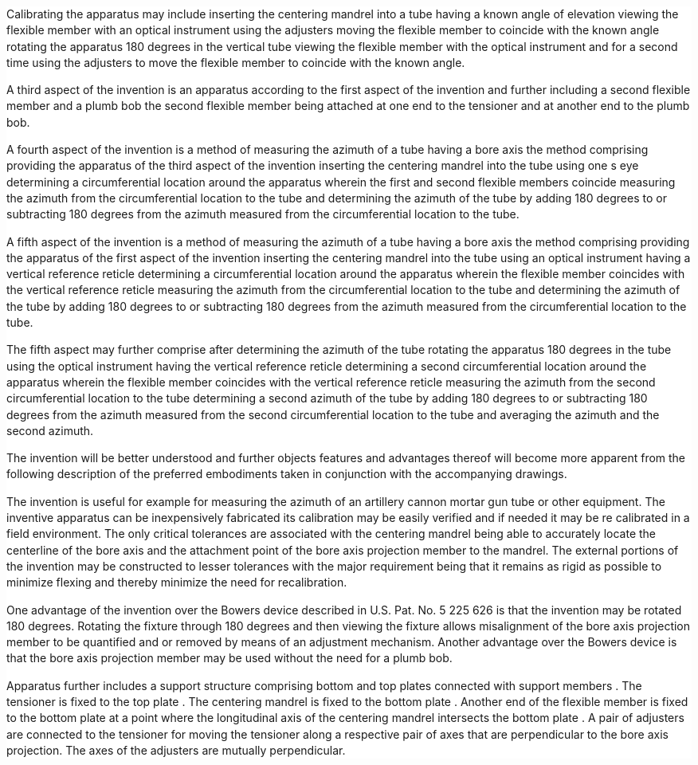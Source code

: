 Calibrating the apparatus may include inserting the centering mandrel into a tube having a known angle of elevation viewing the flexible member with an optical instrument using the adjusters moving the flexible member to coincide with the known angle rotating the apparatus 180 degrees in the vertical tube viewing the flexible member with the optical instrument and for a second time using the adjusters to move the flexible member to coincide with the known angle.

A third aspect of the invention is an apparatus according to the first aspect of the invention and further including a second flexible member and a plumb bob the second flexible member being attached at one end to the tensioner and at another end to the plumb bob.

A fourth aspect of the invention is a method of measuring the azimuth of a tube having a bore axis the method comprising providing the apparatus of the third aspect of the invention inserting the centering mandrel into the tube using one s eye determining a circumferential location around the apparatus wherein the first and second flexible members coincide measuring the azimuth from the circumferential location to the tube and determining the azimuth of the tube by adding 180 degrees to or subtracting 180 degrees from the azimuth measured from the circumferential location to the tube.

A fifth aspect of the invention is a method of measuring the azimuth of a tube having a bore axis the method comprising providing the apparatus of the first aspect of the invention inserting the centering mandrel into the tube using an optical instrument having a vertical reference reticle determining a circumferential location around the apparatus wherein the flexible member coincides with the vertical reference reticle measuring the azimuth from the circumferential location to the tube and determining the azimuth of the tube by adding 180 degrees to or subtracting 180 degrees from the azimuth measured from the circumferential location to the tube.

The fifth aspect may further comprise after determining the azimuth of the tube rotating the apparatus 180 degrees in the tube using the optical instrument having the vertical reference reticle determining a second circumferential location around the apparatus wherein the flexible member coincides with the vertical reference reticle measuring the azimuth from the second circumferential location to the tube determining a second azimuth of the tube by adding 180 degrees to or subtracting 180 degrees from the azimuth measured from the second circumferential location to the tube and averaging the azimuth and the second azimuth.

The invention will be better understood and further objects features and advantages thereof will become more apparent from the following description of the preferred embodiments taken in conjunction with the accompanying drawings.

The invention is useful for example for measuring the azimuth of an artillery cannon mortar gun tube or other equipment. The inventive apparatus can be inexpensively fabricated its calibration may be easily verified and if needed it may be re calibrated in a field environment. The only critical tolerances are associated with the centering mandrel being able to accurately locate the centerline of the bore axis and the attachment point of the bore axis projection member to the mandrel. The external portions of the invention may be constructed to lesser tolerances with the major requirement being that it remains as rigid as possible to minimize flexing and thereby minimize the need for recalibration.

One advantage of the invention over the Bowers device described in U.S. Pat. No. 5 225 626 is that the invention may be rotated 180 degrees. Rotating the fixture through 180 degrees and then viewing the fixture allows misalignment of the bore axis projection member to be quantified and or removed by means of an adjustment mechanism. Another advantage over the Bowers device is that the bore axis projection member may be used without the need for a plumb bob.

Apparatus further includes a support structure comprising bottom and top plates connected with support members . The tensioner is fixed to the top plate . The centering mandrel is fixed to the bottom plate . Another end of the flexible member is fixed to the bottom plate at a point where the longitudinal axis of the centering mandrel intersects the bottom plate . A pair of adjusters are connected to the tensioner for moving the tensioner along a respective pair of axes that are perpendicular to the bore axis projection. The axes of the adjusters are mutually perpendicular.
